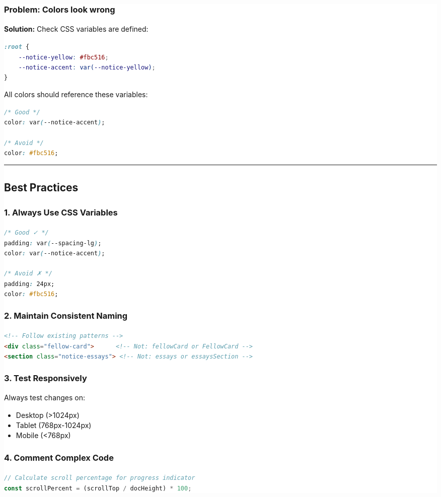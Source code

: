 ### Problem: Colors look wrong

**Solution:** Check CSS variables are defined:
```css
:root {
    --notice-yellow: #fbc516;
    --notice-accent: var(--notice-yellow);
}
```

All colors should reference these variables:
```css
/* Good */
color: var(--notice-accent);

/* Avoid */
color: #fbc516;
```

---

## Best Practices

### 1. Always Use CSS Variables
```css
/* Good ✓ */
padding: var(--spacing-lg);
color: var(--notice-accent);

/* Avoid ✗ */
padding: 24px;
color: #fbc516;
```

### 2. Maintain Consistent Naming
```html
<!-- Follow existing patterns -->
<div class="fellow-card">      <!-- Not: fellowCard or FellowCard -->
<section class="notice-essays"> <!-- Not: essays or essaysSection -->
```

### 3. Test Responsively
Always test changes on:
- Desktop (>1024px)
- Tablet (768px-1024px)
- Mobile (<768px)

### 4. Comment Complex Code
```javascript
// Calculate scroll percentage for progress indicator
const scrollPercent = (scrollTop / docHeight) * 100;
```
